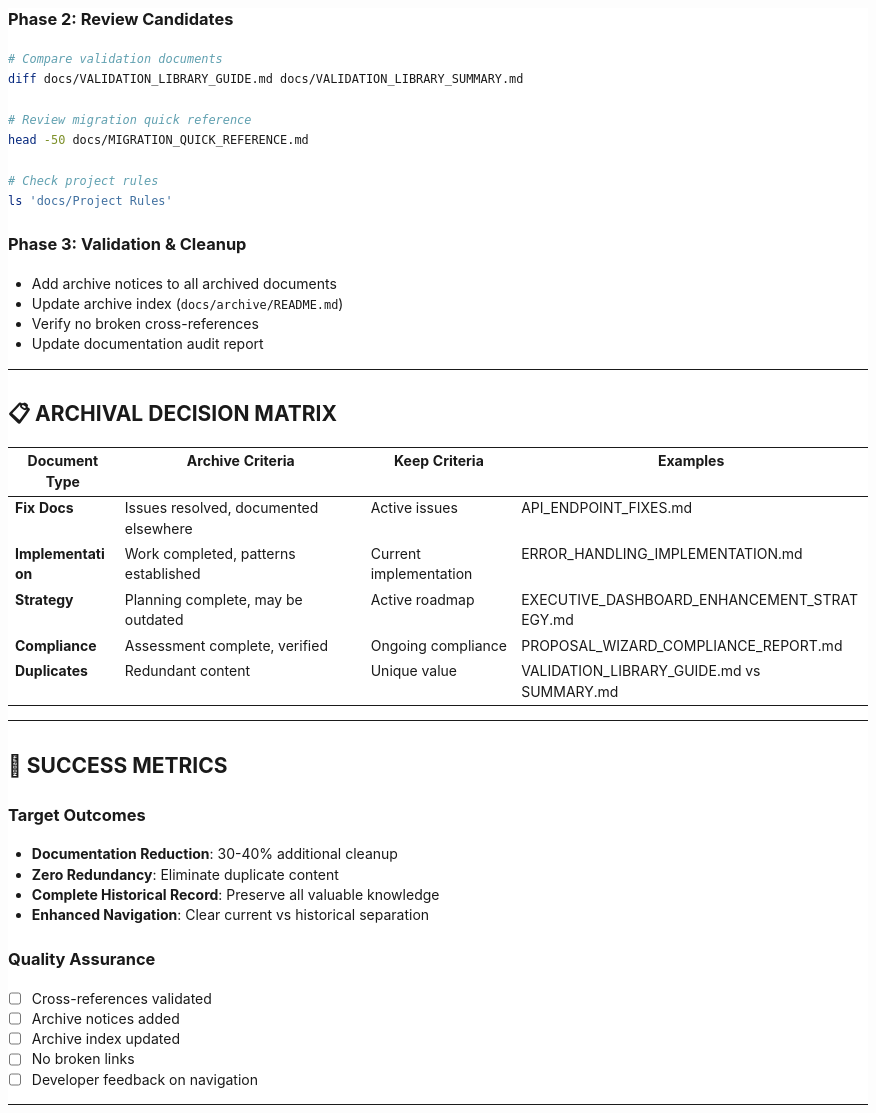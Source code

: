 ### **Phase 2: Review Candidates**
```bash
# Compare validation documents
diff docs/VALIDATION_LIBRARY_GUIDE.md docs/VALIDATION_LIBRARY_SUMMARY.md

# Review migration quick reference
head -50 docs/MIGRATION_QUICK_REFERENCE.md

# Check project rules
ls 'docs/Project Rules'
```

### **Phase 3: Validation & Cleanup**
- Add archive notices to all archived documents
- Update archive index (`docs/archive/README.md`)
- Verify no broken cross-references
- Update documentation audit report

---

## 📋 **ARCHIVAL DECISION MATRIX**

| Document Type | Archive Criteria | Keep Criteria | Examples |
|---------------|------------------|---------------|----------|
| **Fix Docs** | Issues resolved, documented elsewhere | Active issues | API_ENDPOINT_FIXES.md |
| **Implementation** | Work completed, patterns established | Current implementation | ERROR_HANDLING_IMPLEMENTATION.md |
| **Strategy** | Planning complete, may be outdated | Active roadmap | EXECUTIVE_DASHBOARD_ENHANCEMENT_STRATEGY.md |
| **Compliance** | Assessment complete, verified | Ongoing compliance | PROPOSAL_WIZARD_COMPLIANCE_REPORT.md |
| **Duplicates** | Redundant content | Unique value | VALIDATION_LIBRARY_GUIDE.md vs SUMMARY.md |

---

## 🎯 **SUCCESS METRICS**

### **Target Outcomes**
- **Documentation Reduction**: 30-40% additional cleanup
- **Zero Redundancy**: Eliminate duplicate content
- **Complete Historical Record**: Preserve all valuable knowledge
- **Enhanced Navigation**: Clear current vs historical separation

### **Quality Assurance**
- [ ] Cross-references validated
- [ ] Archive notices added
- [ ] Archive index updated
- [ ] No broken links
- [ ] Developer feedback on navigation

---